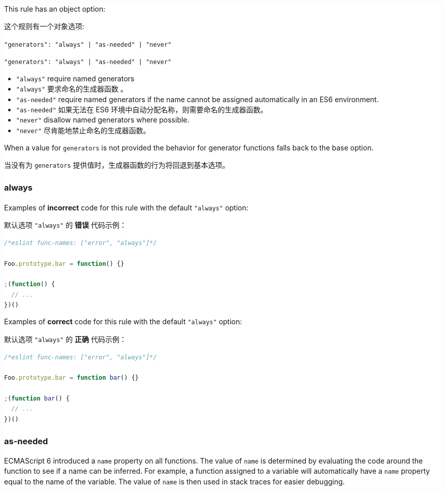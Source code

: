 This rule has an object option:

这个规则有一个对象选项:

`"generators": "always" | "as-needed" | "never"`

`"generators": "always" | "as-needed" | "never"`

- `"always"` require named generators
- `"always"` 要求命名的生成器函数 。
- `"as-needed"` require named generators if the name cannot be assigned automatically in an ES6 environment.
- `"as-needed"` 如果无法在 ES6 环境中自动分配名称，则需要命名的生成器函数。
- `"never"` disallow named generators where possible.
- `"never"` 尽肯能地禁止命名的生成器函数。

When a value for `generators` is not provided the behavior for generator functions falls back to the base option.

当没有为 `generators` 提供值时，生成器函数的行为将回退到基本选项。

### always

Examples of **incorrect** code for this rule with the default `"always"` option:

默认选项 `"always"` 的 **错误** 代码示例：

```js
/*eslint func-names: ["error", "always"]*/

Foo.prototype.bar = function() {}

;(function() {
  // ...
})()
```

Examples of **correct** code for this rule with the default `"always"` option:

默认选项 `"always"` 的 **正确** 代码示例：

```js
/*eslint func-names: ["error", "always"]*/

Foo.prototype.bar = function bar() {}

;(function bar() {
  // ...
})()
```

### as-needed

ECMAScript 6 introduced a `name` property on all functions. The value of `name` is determined by evaluating the code around the function to see if a name can be inferred. For example, a function assigned to a variable will automatically have a `name` property equal to the name of the variable. The value of `name` is then used in stack traces for easier debugging.

